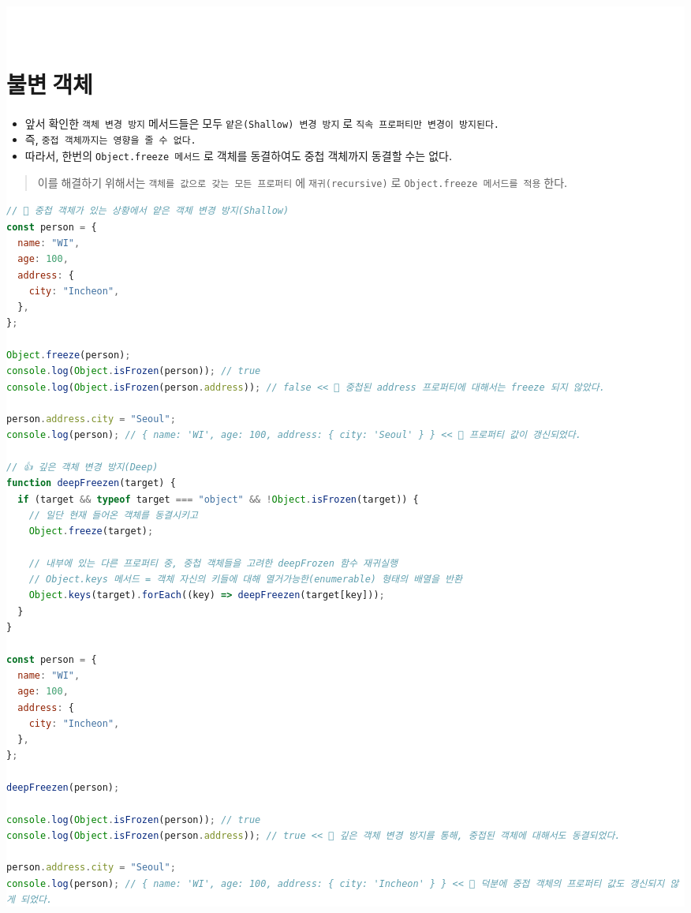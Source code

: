 <br />
<br />

# 불변 객체

- 앞서 확인한 `객체 변경 방지` 메서드들은 모두 `얕은(Shallow) 변경 방지` 로 `직속 프로퍼티만 변경이 방지된다.`
- 즉, `중접 객체까지는 영향을 줄 수 없다.`
- 따라서, 한번의 `Object.freeze 메서드` 로 객체를 동결하여도 중첩 객체까지 동결할 수는 없다.

> 이를 해결하기 위해서는 `객체를 값으로 갖는 모든 프로퍼티` 에 `재귀(recursive)` 로 `Object.freeze 메서드를 적용` 한다.

```jsx
// 💩 중첩 객체가 있는 상황에서 얕은 객체 변경 방지(Shallow)
const person = {
  name: "WI",
  age: 100,
  address: {
    city: "Incheon",
  },
};

Object.freeze(person);
console.log(Object.isFrozen(person)); // true
console.log(Object.isFrozen(person.address)); // false << 🔎 중첩된 address 프로퍼티에 대해서는 freeze 되지 않았다.

person.address.city = "Seoul";
console.log(person); // { name: 'WI', age: 100, address: { city: 'Seoul' } } << 🔎 프로퍼티 값이 갱신되었다.

// 👍 깊은 객체 변경 방지(Deep)
function deepFreezen(target) {
  if (target && typeof target === "object" && !Object.isFrozen(target)) {
    // 일단 현재 들어온 객체를 동결시키고
    Object.freeze(target);

    // 내부에 있는 다른 프로퍼티 중, 중첩 객체들을 고려한 deepFrozen 함수 재귀실행
    // Object.keys 메서드 = 객체 자신의 키들에 대해 열거가능한(enumerable) 형태의 배열을 반환
    Object.keys(target).forEach((key) => deepFreezen(target[key]));
  }
}

const person = {
  name: "WI",
  age: 100,
  address: {
    city: "Incheon",
  },
};

deepFreezen(person);

console.log(Object.isFrozen(person)); // true
console.log(Object.isFrozen(person.address)); // true << 🔎 깊은 객체 변경 방지를 통해, 중접된 객체에 대해서도 동결되었다.

person.address.city = "Seoul";
console.log(person); // { name: 'WI', age: 100, address: { city: 'Incheon' } } << 🔎 덕분에 중접 객체의 프로퍼티 값도 갱신되지 않게 되었다.
```
